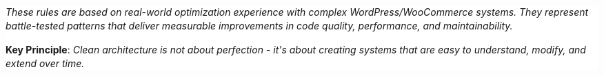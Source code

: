 
*These rules are based on real-world optimization experience with complex WordPress/WooCommerce systems. They represent battle-tested patterns that deliver measurable improvements in code quality, performance, and maintainability.*

**Key Principle**: *Clean architecture is not about perfection - it's about creating systems that are easy to understand, modify, and extend over time.*
